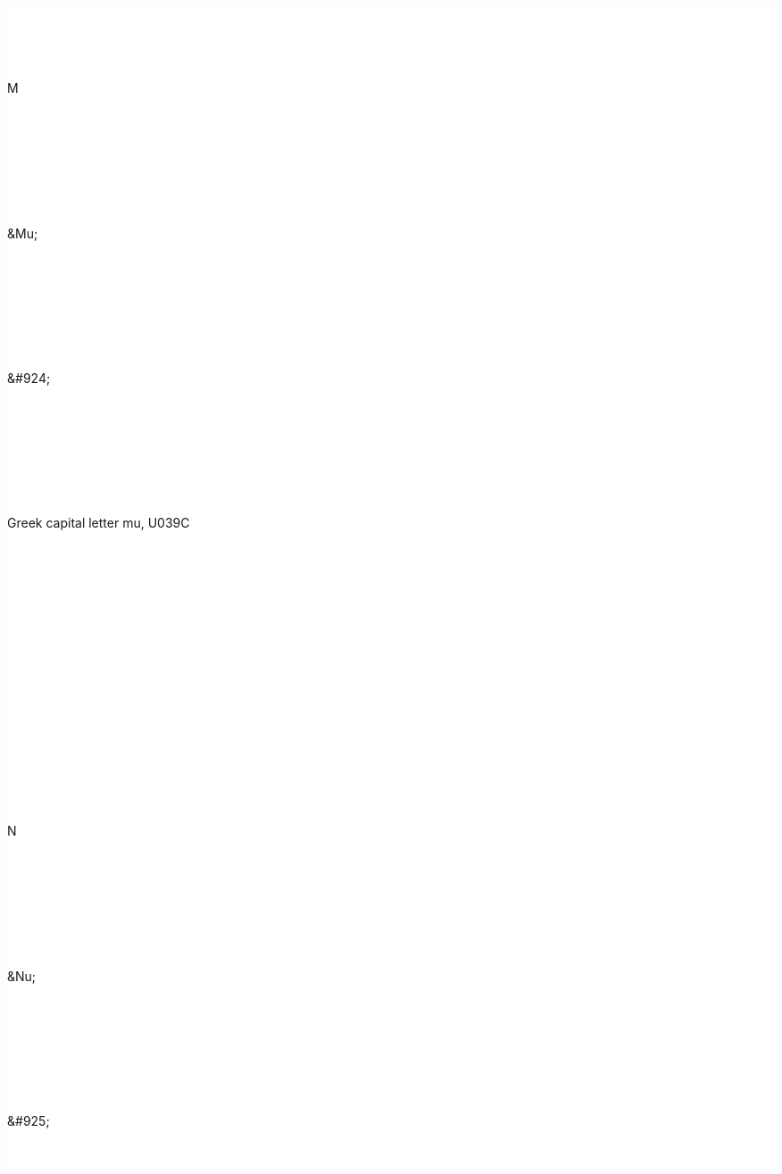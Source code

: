 <br>
<br>
<TD STYLE="font-family: 'Lucida sans Unicode';"><br>
<br>
&#924;<br>
<br>
</TD><br>
<br>
<br>
<br>
<TD><br>
<br>
&amp;Mu;<br>
<br>
</TD><br>
<br>
<br>
<br>
<TD><br>
<br>
&amp;#924;<br>
<br>
</TD><br>
<br>
<br>
<br>
<TD><br>
<br>
 Greek capital letter mu, U039C<br>
<br>
</TD><br>
<br>
<br>
<br>
</TR><br>
<br>
<br>
<br>
<br>
<TR><br>
<br>
<br>
<br>
<TD STYLE="font-family: 'Lucida sans Unicode';"><br>
<br>
&#925;<br>
<br>
</TD><br>
<br>
<br>
<br>
<TD><br>
<br>
&amp;Nu;<br>
<br>
</TD><br>
<br>
<br>
<br>
<TD><br>
<br>
&amp;#925;<br>
<br>
</TD><br>